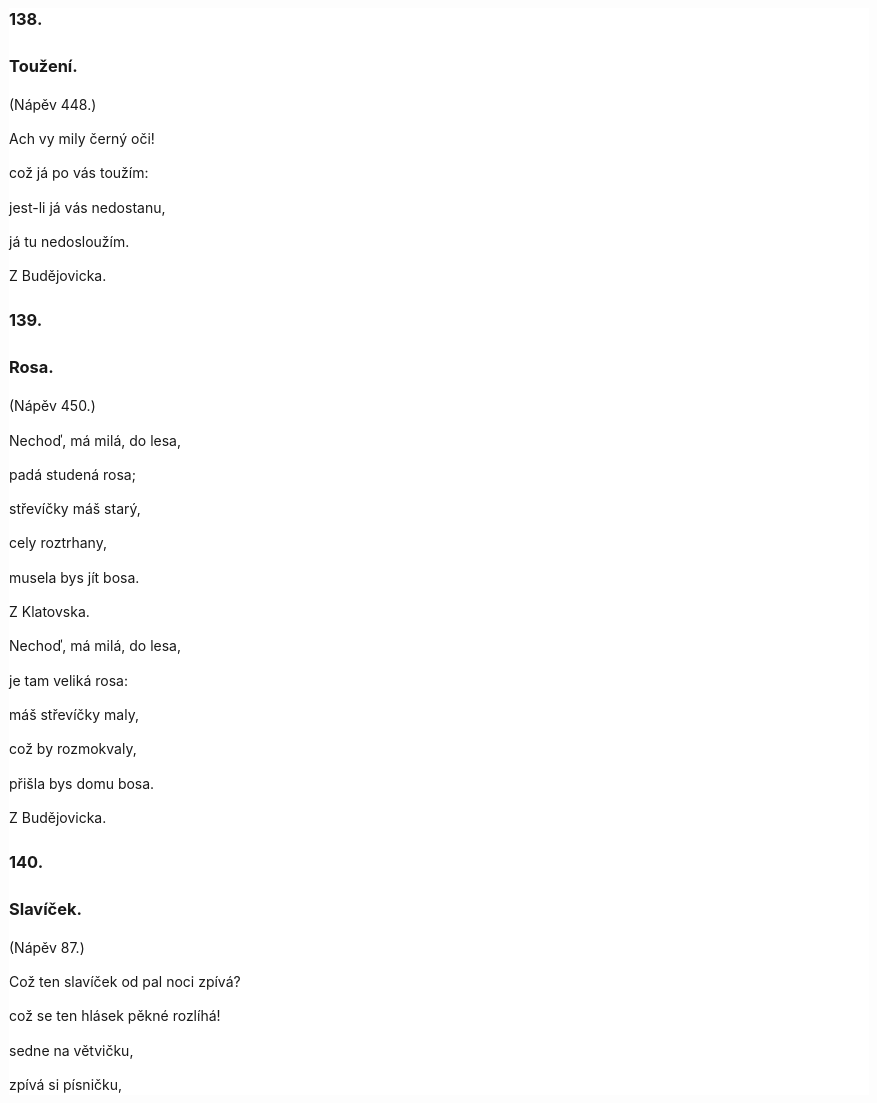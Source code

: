 ### 138.

### Toužení.

(Nápěv 448.)

Ach vy mily černý oči!

což já po vás toužím:

jest-li já vás nedostanu,

já tu nedosloužím.

Z Budějovicka.

### 139.

### Rosa.

(Nápěv 450.)

Nechoď, má milá, do lesa,

padá studená rosa;

střevíčky máš starý,

cely roztrhany,

musela bys jít bosa.

Z Klatovska.

  

Nechoď, má milá, do lesa,

je tam veliká rosa:

máš střevíčky maly,

což by rozmokvaly,

přišla bys domu bosa.

Z Budějovicka.

### 140.

### Slavíček.

(Nápěv 87.)

Což ten slavíček od pal noci zpívá?

což se ten hlásek pěkné rozlíhá!

sedne na větvičku,

zpívá si písničku,
